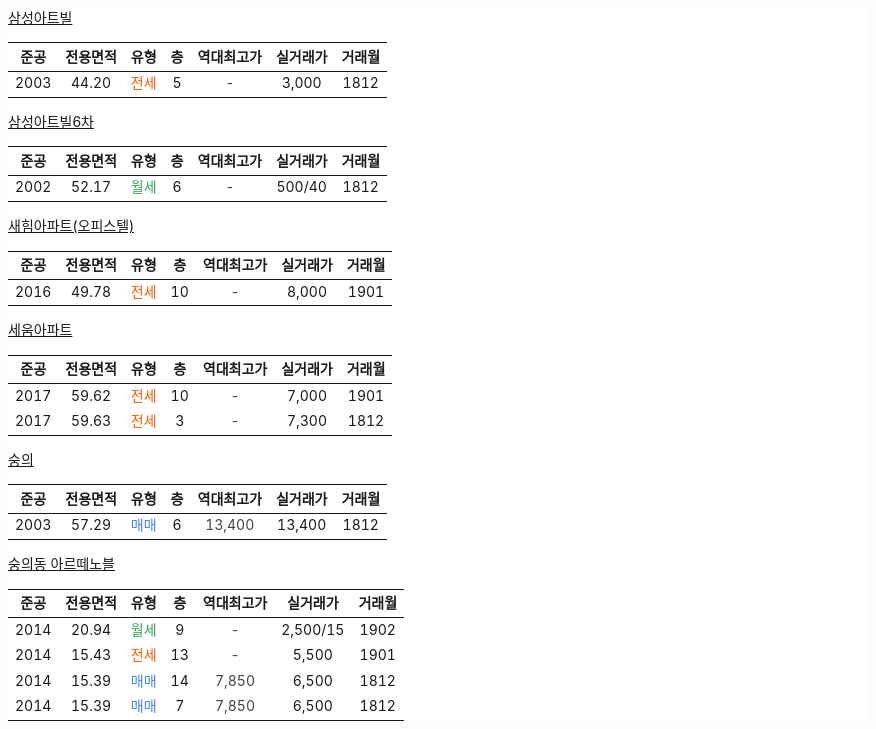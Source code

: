 [삼성아트빌](https://search.naver.com/search.naver?query=%EC%9D%B8%EC%B2%9C%EA%B4%91%EC%97%AD%EC%8B%9C+%EB%AF%B8%EC%B6%94%ED%99%80%EA%B5%AC+%EC%88%AD%EC%9D%98%EB%8F%99+%EC%82%BC%EC%84%B1%EC%95%84%ED%8A%B8%EB%B9%8C)

|준공|전용면적|유형|층|역대최고가|실거래가|거래월|
|:---:|:---:|:---:|:---:|:---:|:---:|:---:|
|2003|44.20|<span style="color:#ff5a00">전세</span>|5|<span style="color:#444444">-</span>|3,000|1812|

[삼성아트빌6차](https://search.naver.com/search.naver?query=%EC%9D%B8%EC%B2%9C%EA%B4%91%EC%97%AD%EC%8B%9C+%EB%AF%B8%EC%B6%94%ED%99%80%EA%B5%AC+%EC%88%AD%EC%9D%98%EB%8F%99+%EC%82%BC%EC%84%B1%EC%95%84%ED%8A%B8%EB%B9%8C6%EC%B0%A8)

|준공|전용면적|유형|층|역대최고가|실거래가|거래월|
|:---:|:---:|:---:|:---:|:---:|:---:|:---:|
|2002|52.17|<span style="color:#34a853">월세</span>|6|<span style="color:#444444">-</span>|500/40|1812|

[새힘아파트(오피스텔)](https://search.naver.com/search.naver?query=%EC%9D%B8%EC%B2%9C%EA%B4%91%EC%97%AD%EC%8B%9C+%EB%AF%B8%EC%B6%94%ED%99%80%EA%B5%AC+%EC%88%AD%EC%9D%98%EB%8F%99+%EC%83%88%ED%9E%98%EC%95%84%ED%8C%8C%ED%8A%B8%28%EC%98%A4%ED%94%BC%EC%8A%A4%ED%85%94%29)

|준공|전용면적|유형|층|역대최고가|실거래가|거래월|
|:---:|:---:|:---:|:---:|:---:|:---:|:---:|
|2016|49.78|<span style="color:#ff5a00">전세</span>|10|<span style="color:#444444">-</span>|8,000|1901|

[세움아파트](https://search.naver.com/search.naver?query=%EC%9D%B8%EC%B2%9C%EA%B4%91%EC%97%AD%EC%8B%9C+%EB%AF%B8%EC%B6%94%ED%99%80%EA%B5%AC+%EC%88%AD%EC%9D%98%EB%8F%99+%EC%84%B8%EC%9B%80%EC%95%84%ED%8C%8C%ED%8A%B8)

|준공|전용면적|유형|층|역대최고가|실거래가|거래월|
|:---:|:---:|:---:|:---:|:---:|:---:|:---:|
|2017|59.62|<span style="color:#ff5a00">전세</span>|10|<span style="color:#444444">-</span>|7,000|1901|
|2017|59.63|<span style="color:#ff5a00">전세</span>|3|<span style="color:#444444">-</span>|7,300|1812|

[숭의](https://search.naver.com/search.naver?query=%EC%9D%B8%EC%B2%9C%EA%B4%91%EC%97%AD%EC%8B%9C+%EB%AF%B8%EC%B6%94%ED%99%80%EA%B5%AC+%EC%88%AD%EC%9D%98%EB%8F%99+%EC%88%AD%EC%9D%98)

|준공|전용면적|유형|층|역대최고가|실거래가|거래월|
|:---:|:---:|:---:|:---:|:---:|:---:|:---:|
|2003|57.29|<span style="color:#4285f3">매매</span>|6|<span style="color:#444444">13,400</span>|13,400|1812|

[숭의동 아르떼노블](https://search.naver.com/search.naver?query=%EC%9D%B8%EC%B2%9C%EA%B4%91%EC%97%AD%EC%8B%9C+%EB%AF%B8%EC%B6%94%ED%99%80%EA%B5%AC+%EC%88%AD%EC%9D%98%EB%8F%99+%EC%88%AD%EC%9D%98%EB%8F%99+%EC%95%84%EB%A5%B4%EB%96%BC%EB%85%B8%EB%B8%94)

|준공|전용면적|유형|층|역대최고가|실거래가|거래월|
|:---:|:---:|:---:|:---:|:---:|:---:|:---:|
|2014|20.94|<span style="color:#34a853">월세</span>|9|<span style="color:#444444">-</span>|2,500/15|1902|
|2014|15.43|<span style="color:#ff5a00">전세</span>|13|<span style="color:#444444">-</span>|5,500|1901|
|2014|15.39|<span style="color:#4285f3">매매</span>|14|<span style="color:#444444">7,850</span>|6,500|1812|
|2014|15.39|<span style="color:#4285f3">매매</span>|7|<span style="color:#444444">7,850</span>|6,500|1812|
